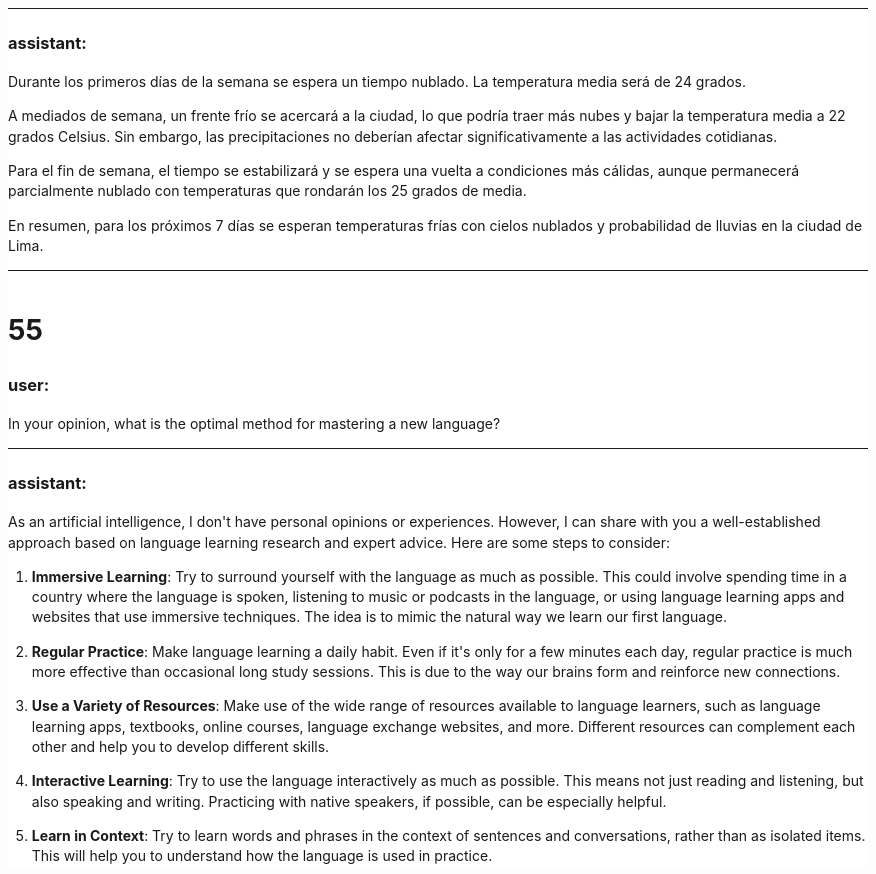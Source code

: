 
------

### assistant:
Durante los primeros días de la semana se espera un tiempo nublado. La temperatura media será de 24 grados.

A mediados de semana, un frente frío se acercará a la ciudad, lo que podría traer más nubes y bajar la temperatura media a 22 grados Celsius. Sin embargo, las precipitaciones no deberían afectar significativamente a las actividades cotidianas.

Para el fin de semana, el tiempo se estabilizará y se espera una vuelta a condiciones más cálidas, aunque permanecerá parcialmente nublado con temperaturas que rondarán los 25 grados de media.

En resumen, para los próximos 7 días se esperan temperaturas frías con cielos nublados y probabilidad de lluvias en la ciudad de Lima.


------




# 55 

### user:
In your opinion, what is the optimal method for mastering a new language?


------

### assistant:
As an artificial intelligence, I don't have personal opinions or experiences. However, I can share with you a well-established approach based on language learning research and expert advice. Here are some steps to consider:

1. **Immersive Learning**: Try to surround yourself with the language as much as possible. This could involve spending time in a country where the language is spoken, listening to music or podcasts in the language, or using language learning apps and websites that use immersive techniques. The idea is to mimic the natural way we learn our first language.

2. **Regular Practice**: Make language learning a daily habit. Even if it's only for a few minutes each day, regular practice is much more effective than occasional long study sessions. This is due to the way our brains form and reinforce new connections.

3. **Use a Variety of Resources**: Make use of the wide range of resources available to language learners, such as language learning apps, textbooks, online courses, language exchange websites, and more. Different resources can complement each other and help you to develop different skills.

4. **Interactive Learning**: Try to use the language interactively as much as possible. This means not just reading and listening, but also speaking and writing. Practicing with native speakers, if possible, can be especially helpful.

5. **Learn in Context**: Try to learn words and phrases in the context of sentences and conversations, rather than as isolated items. This will help you to understand how the language is used in practice.

